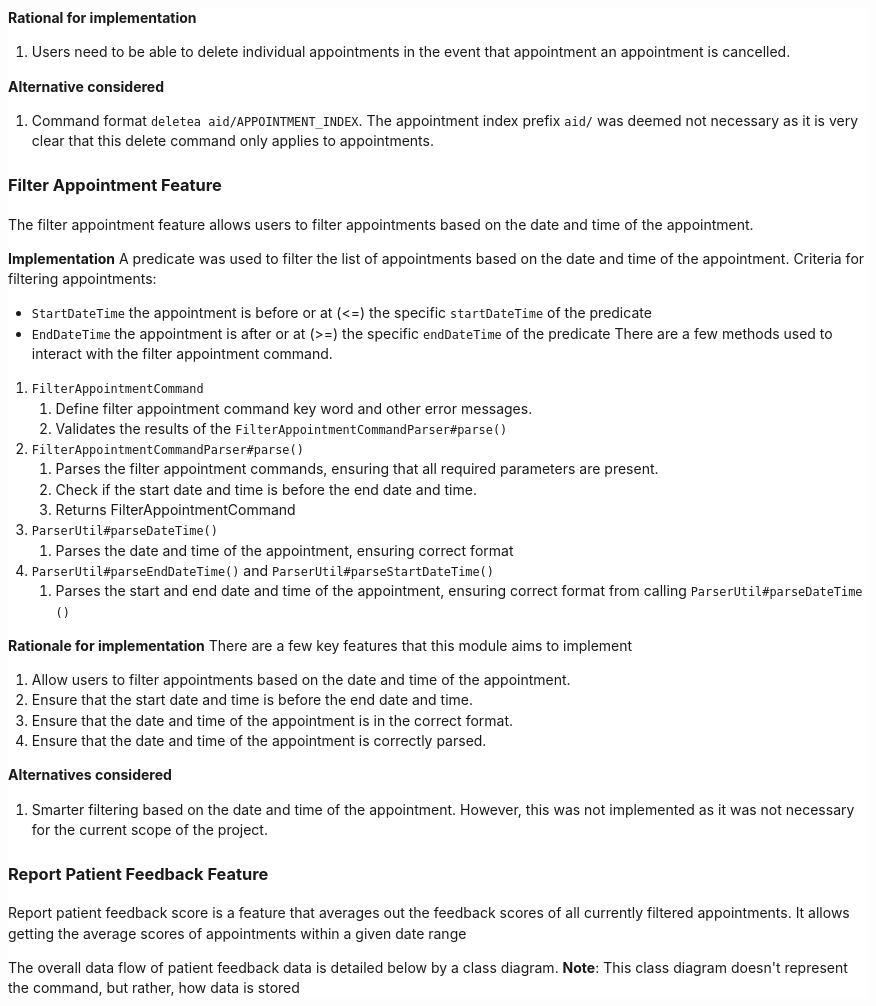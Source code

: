 **Rational for implementation**
1. Users need to be able to delete individual appointments in the event that appointment an appointment is cancelled.

**Alternative considered**
1. Command format `deletea aid/APPOINTMENT_INDEX`. The appointment index prefix `aid/` was deemed not necessary as it is very clear that this delete command only applies to appointments.


### Filter Appointment Feature

The filter appointment feature allows users to filter appointments based on the date and time of the appointment.

<puml scr="diagrams/FilterAppointmentSequenceDiagram.puml" alt="Filter Appointment Sequence Diagram">

**Implementation**
A predicate was used to filter the list of appointments based on the date and time of the appointment.
Criteria for filtering appointments:
- `StartDateTime` the appointment is before or at (<=) the specific `startDateTime` of the predicate
- `EndDateTime` the appointment is after or at (>=) the specific `endDateTime` of the predicate
  There are a few methods used to interact with the filter appointment command.
1. `FilterAppointmentCommand`
   1. Define filter appointment command key word and other error messages.
   2. Validates the results of the `FilterAppointmentCommandParser#parse()`
2. `FilterAppointmentCommandParser#parse()`
   1. Parses the filter appointment commands, ensuring that all required parameters are present.
   2. Check if the start date and time is before the end date and time.
   3. Returns FilterAppointmentCommand
3. `ParserUtil#parseDateTime()`
   1. Parses the date and time of the appointment, ensuring correct format
4. `ParserUtil#parseEndDateTime()` and `ParserUtil#parseStartDateTime()`
   1. Parses the start and end date and time of the appointment, ensuring correct format from calling `ParserUtil#parseDateTime()`

**Rationale for implementation**
There are a few key features that this module aims to implement
1. Allow users to filter appointments based on the date and time of the appointment.
2. Ensure that the start date and time is before the end date and time.
3. Ensure that the date and time of the appointment is in the correct format.
4. Ensure that the date and time of the appointment is correctly parsed.

**Alternatives considered**
1. Smarter filtering based on the date and time of the appointment. However, this was not implemented as it was not necessary for the current scope of the project.


### Report Patient Feedback Feature
Report patient feedback score is a feature that averages out the feedback scores of all currently filtered appointments. It allows getting the average scores of appointments within a given date range

The overall data flow of patient feedback data is detailed below by a class diagram. 
**Note**: This class diagram doesn't represent the command, but rather, how data is stored
<puml src="diagrams/PatientFeedbackReportClassDiagram.puml" alt="Report Feedback Class Diagram" />
